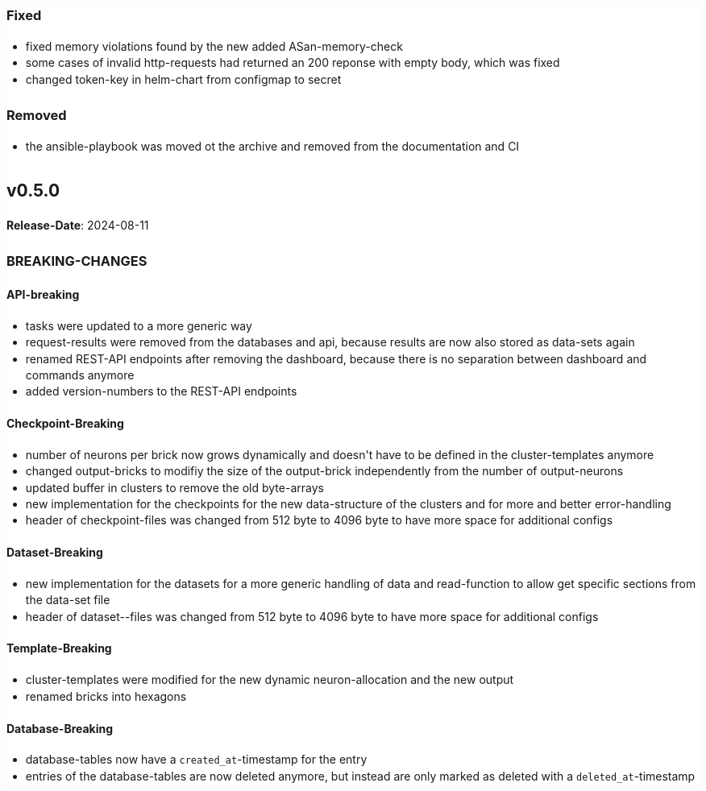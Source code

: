 ### Fixed

- fixed memory violations found by the new added ASan-memory-check
- some cases of invalid http-requests had returned an 200 reponse with empty body, which was fixed
- changed token-key in helm-chart from configmap to secret

### Removed

- the ansible-playbook was moved ot the archive and removed from the documentation and CI


## v0.5.0

**Release-Date**: 2024-08-11

### BREAKING-CHANGES

#### API-breaking

- tasks were updated to a more generic way
- request-results were removed from the databases and api, because results are now also stored as data-sets again
- renamed REST-API endpoints after removing the dashboard, because there is no separation between dashboard and commands anymore
- added version-numbers to the REST-API endpoints

#### Checkpoint-Breaking

- number of neurons per brick now grows dynamically and doesn't have to be defined in the cluster-templates anymore
- changed output-bricks to modifiy the size of the output-brick independently from the number of output-neurons
- updated buffer in clusters to remove the old byte-arrays
- new implementation for the checkpoints for the new data-structure of the clusters and for more and better error-handling
- header of checkpoint-files was changed from 512 byte to 4096 byte to have more space for additional configs

#### Dataset-Breaking

- new implementation for the datasets for a more generic handling of data and read-function to allow get specific sections from the data-set file
- header of dataset--files was changed from 512 byte to 4096 byte to have more space for additional configs

#### Template-Breaking

- cluster-templates were modified for the new dynamic neuron-allocation and the new output
- renamed bricks into hexagons

#### Database-Breaking

- database-tables now have a `created_at`-timestamp for the entry
- entries of the database-tables are now deleted anymore, but instead are only marked as deleted with a `deleted_at`-timestamp
